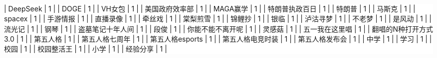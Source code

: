 | DeepSeek | 1 |
| DOGE | 1 |
| VH女包 | 1 |
| 美国政府效率部 | 1 |
| MAGA赢学 | 1 |
| 特朗普执政百日 | 1 |
| 特朗普 | 1 |
| 马斯克 | 1 |
| spacex | 1 |
| 手游情报 | 1 |
| 直播录像 | 1 |
| 牵丝戏 | 1 |
| 棠梨煎雪 | 1 |
| 锦鲤抄 | 1 |
| 银临 | 1 |
| 泸沽寻梦 | 1 |
| 不老梦 | 1 |
| 是风动 | 1 |
| 流光记 | 1 |
| 钢琴 | 1 |
| 盗墓笔记十年人间 | 1 |
| 段俊 | 1 |
| 你能不能不离开呢 | 1 |
| 灵感菇 | 1 |
| 五一我在这里唱 | 1 |
| 翻唱的N种打开方式3.0 | 1 |
| 第五人格 | 1 |
| 第五人格七周年 | 1 |
| 第五人格esports | 1 |
| 第五人格电竞时装 | 1 |
| 第五人格发布会 | 1 |
| 中学 | 1 |
| 学习 | 1 |
| 校园 | 1 |
| 校园整活王 | 1 |
| 小学 | 1 |
| 经验分享 | 1 |
